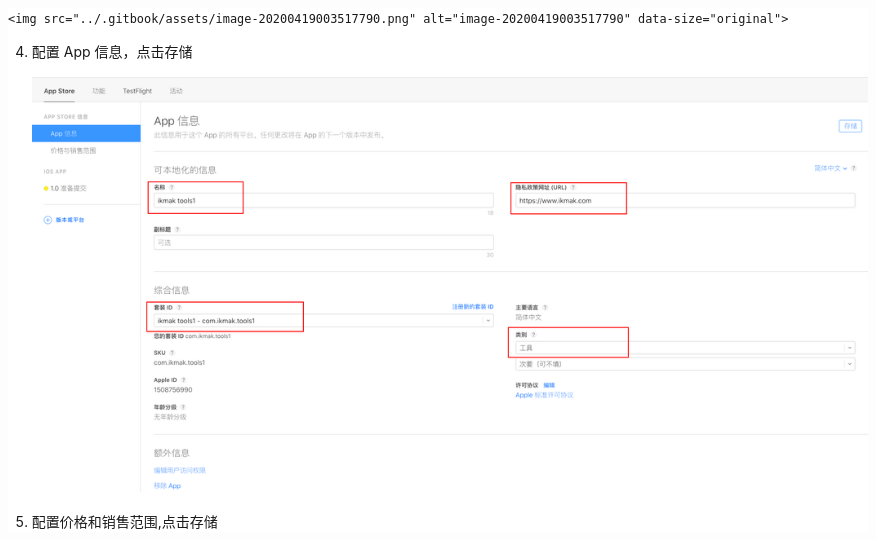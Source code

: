     <img src="../.gitbook/assets/image-20200419003517790.png" alt="image-20200419003517790" data-size="original">
4.  配置 App 信息，点击存储

    <img src="../.gitbook/assets/image-20200419004111699.png" alt="image-20200419004111699" data-size="original">
5.  配置价格和销售范围,点击存储
